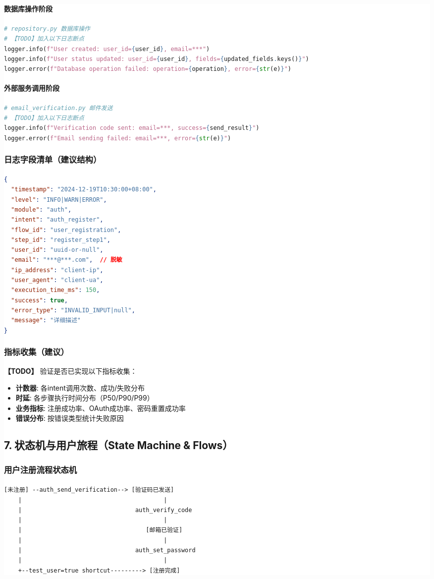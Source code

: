 #### 数据库操作阶段
```python
# repository.py 数据库操作
# 【TODO】加入以下日志断点  
logger.info(f"User created: user_id={user_id}, email=***")
logger.info(f"User status updated: user_id={user_id}, fields={updated_fields.keys()}")
logger.error(f"Database operation failed: operation={operation}, error={str(e)}")
```

#### 外部服务调用阶段
```python
# email_verification.py 邮件发送
# 【TODO】加入以下日志断点
logger.info(f"Verification code sent: email=***, success={send_result}")
logger.error(f"Email sending failed: email=***, error={str(e)}")
```

### 日志字段清单（建议结构）

```json
{
  "timestamp": "2024-12-19T10:30:00+08:00",
  "level": "INFO|WARN|ERROR", 
  "module": "auth",
  "intent": "auth_register",
  "flow_id": "user_registration",
  "step_id": "register_step1", 
  "user_id": "uuid-or-null",
  "email": "***@***.com",  // 脱敏
  "ip_address": "client-ip",
  "user_agent": "client-ua",
  "execution_time_ms": 150,
  "success": true,
  "error_type": "INVALID_INPUT|null",
  "message": "详细描述"
}
```

### 指标收集（建议）

**【TODO】** 验证是否已实现以下指标收集：
- **计数器**: 各intent调用次数、成功/失败分布
- **时延**: 各步骤执行时间分布（P50/P90/P99）
- **业务指标**: 注册成功率、OAuth成功率、密码重置成功率
- **错误分布**: 按错误类型统计失败原因

## 7. 状态机与用户旅程（State Machine & Flows）

### 用户注册流程状态机

```
[未注册] --auth_send_verification--> [验证码已发送]
    |                                        |
    |                                auth_verify_code
    |                                        |
    |                                   [邮箱已验证]
    |                                        |
    |                                auth_set_password  
    |                                        |
    +--test_user=true shortcut---------> [注册完成]
```
